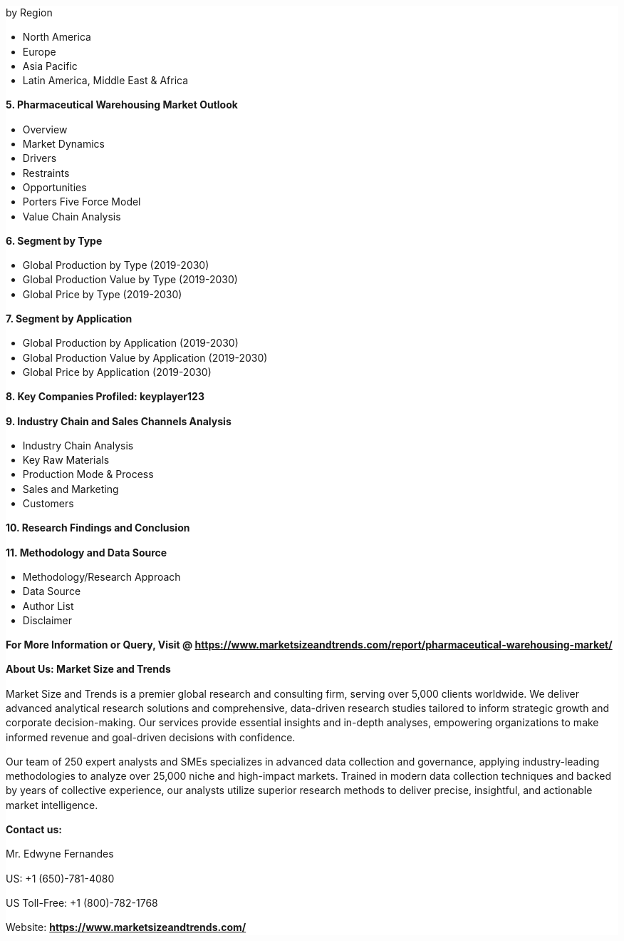 by Region</strong></p><ul><li>North America</li><li>Europe</li><li>Asia Pacific</li><li>Latin America, Middle East &amp; Africa</li></ul><p><strong>5. Pharmaceutical Warehousing Market Outlook</strong></p><ul><li>Overview</li><li>Market Dynamics</li><li>Drivers</li><li>Restraints</li><li>Opportunities</li><li>Porters Five Force Model</li><li>Value Chain Analysis&nbsp;</li></ul><p><strong>6. Segment by Type</strong></p><ul><li>Global Production by Type (2019-2030)</li><li>Global Production Value by Type (2019-2030)</li><li>Global Price by Type (2019-2030)</li></ul><p><strong>7. Segment by Application</strong></p><ul><li>Global Production by Application (2019-2030)</li><li>Global Production Value by Application (2019-2030)</li><li>Global Price by Application (2019-2030)</li></ul><p><strong>8. Key Companies Profiled: keyplayer123</strong></p><p><strong>9. Industry Chain and Sales Channels Analysis</strong></p><ul><li>Industry Chain Analysis</li><li>Key Raw Materials</li><li>Production Mode &amp; Process</li><li>Sales and Marketing</li><li>Customers</li></ul><p><strong>10. Research Findings and Conclusion</strong></p><p><strong>11. Methodology and Data Source</strong></p><ul><li>Methodology/Research Approach</li><li>Data Source</li><li>Author List</li><li>Disclaimer</li></ul></p><p><strong>For More Information or Query, Visit @ <a href="https://www.marketsizeandtrends.com/report/pharmaceutical-warehousing-market/">https://www.marketsizeandtrends.com/report/pharmaceutical-warehousing-market/</a></strong></p><p><strong>About Us: Market Size and Trends</strong></p><p>Market Size and Trends is a premier global research and consulting firm, serving over 5,000 clients worldwide. We deliver advanced analytical research solutions and comprehensive, data-driven research studies tailored to inform strategic growth and corporate decision-making. Our services provide essential insights and in-depth analyses, empowering organizations to make informed revenue and goal-driven decisions with confidence.</p><p>Our team of 250 expert analysts and SMEs specializes in advanced data collection and governance, applying industry-leading methodologies to analyze over 25,000 niche and high-impact markets. Trained in modern data collection techniques and backed by years of collective experience, our analysts utilize superior research methods to deliver precise, insightful, and actionable market intelligence.</p><p><strong>Contact us:</strong></p><p>Mr. Edwyne Fernandes</p><p>US: +1 (650)-781-4080</p><p>US Toll-Free: +1 (800)-782-1768</p><p>Website: <strong><a href="https://www.marketsizeandtrends.com/">https://www.marketsizeandtrends.com/</a></strong></p>
